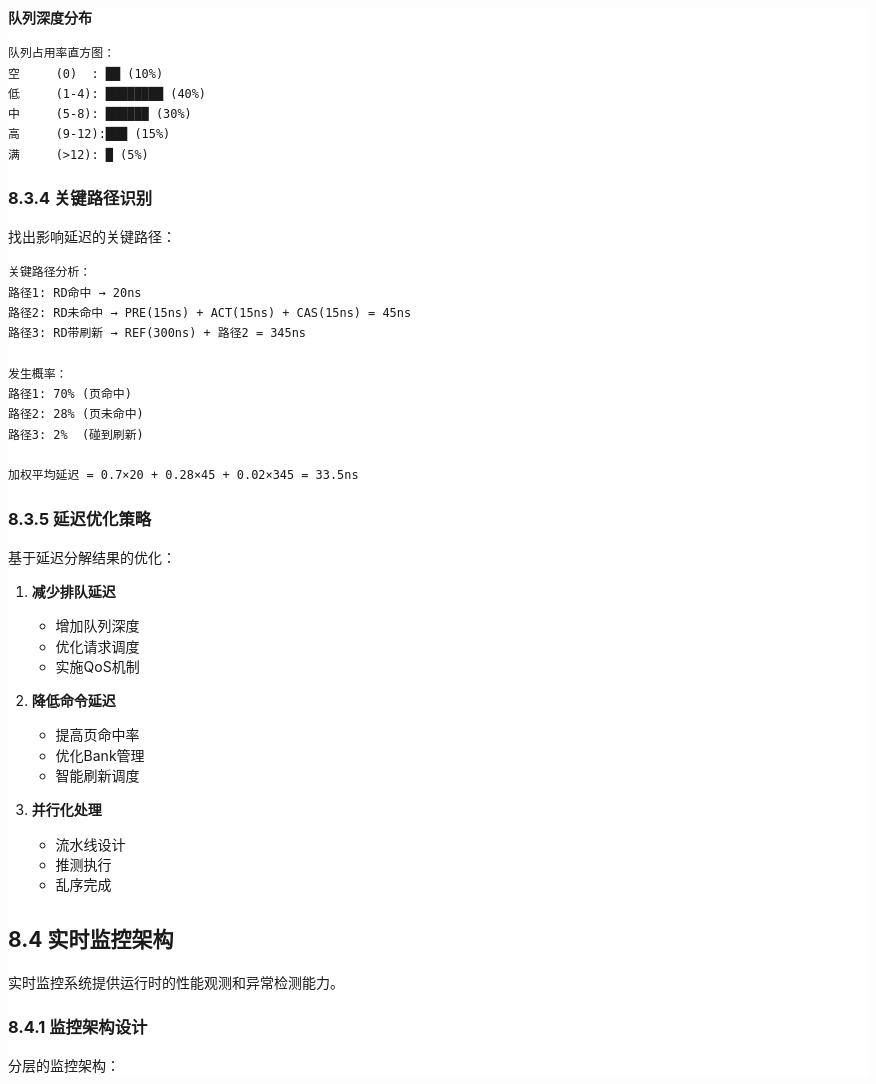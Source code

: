 **队列深度分布**
```
队列占用率直方图：
空     (0)  : ██ (10%)
低     (1-4): ████████ (40%)
中     (5-8): ██████ (30%)
高     (9-12):███ (15%)
满     (>12): █ (5%)
```

### 8.3.4 关键路径识别

找出影响延迟的关键路径：

```
关键路径分析：
路径1: RD命中 → 20ns
路径2: RD未命中 → PRE(15ns) + ACT(15ns) + CAS(15ns) = 45ns
路径3: RD带刷新 → REF(300ns) + 路径2 = 345ns

发生概率：
路径1: 70% (页命中)
路径2: 28% (页未命中)
路径3: 2%  (碰到刷新)

加权平均延迟 = 0.7×20 + 0.28×45 + 0.02×345 = 33.5ns
```

### 8.3.5 延迟优化策略

基于延迟分解结果的优化：

1. **减少排队延迟**
   - 增加队列深度
   - 优化请求调度
   - 实施QoS机制

2. **降低命令延迟**
   - 提高页命中率
   - 优化Bank管理
   - 智能刷新调度

3. **并行化处理**
   - 流水线设计
   - 推测执行
   - 乱序完成

## 8.4 实时监控架构

实时监控系统提供运行时的性能观测和异常检测能力。

### 8.4.1 监控架构设计

分层的监控架构：
